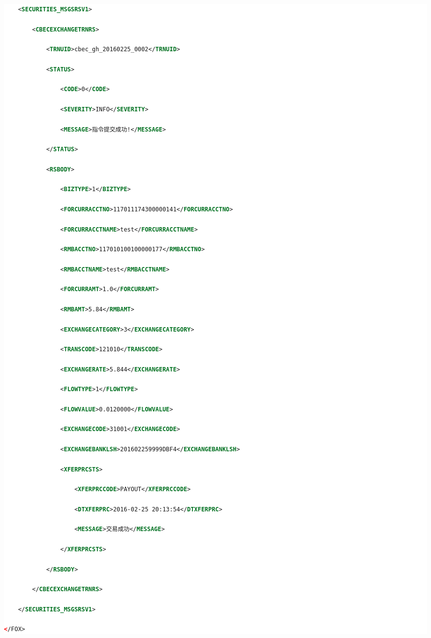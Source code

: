 ```xml
    <SECURITIES_MSGSRSV1>

        <CBECEXCHANGETRNRS>

            <TRNUID>cbec_gh_20160225_0002</TRNUID>

            <STATUS>

                <CODE>0</CODE>

                <SEVERITY>INFO</SEVERITY>

                <MESSAGE>指令提交成功!</MESSAGE>

            </STATUS>

            <RSBODY>

                <BIZTYPE>1</BIZTYPE>

                <FORCURRACCTNO>117011174300000141</FORCURRACCTNO>

                <FORCURRACCTNAME>test</FORCURRACCTNAME>

                <RMBACCTNO>117010100100000177</RMBACCTNO>

                <RMBACCTNAME>test</RMBACCTNAME>

                <FORCURRAMT>1.0</FORCURRAMT>

                <RMBAMT>5.84</RMBAMT>

                <EXCHANGECATEGORY>3</EXCHANGECATEGORY>

                <TRANSCODE>121010</TRANSCODE>

                <EXCHANGERATE>5.844</EXCHANGERATE>

                <FLOWTYPE>1</FLOWTYPE>

                <FLOWVALUE>0.0120000</FLOWVALUE>

                <EXCHANGECODE>31001</EXCHANGECODE>

                <EXCHANGEBANKLSH>201602259999DBF4</EXCHANGEBANKLSH>

                <XFERPRCSTS>

                    <XFERPRCCODE>PAYOUT</XFERPRCCODE>

                    <DTXFERPRC>2016-02-25 20:13:54</DTXFERPRC>

                    <MESSAGE>交易成功</MESSAGE>

                </XFERPRCSTS>

            </RSBODY>

        </CBECEXCHANGETRNRS>

    </SECURITIES_MSGSRSV1>

</FOX>
```